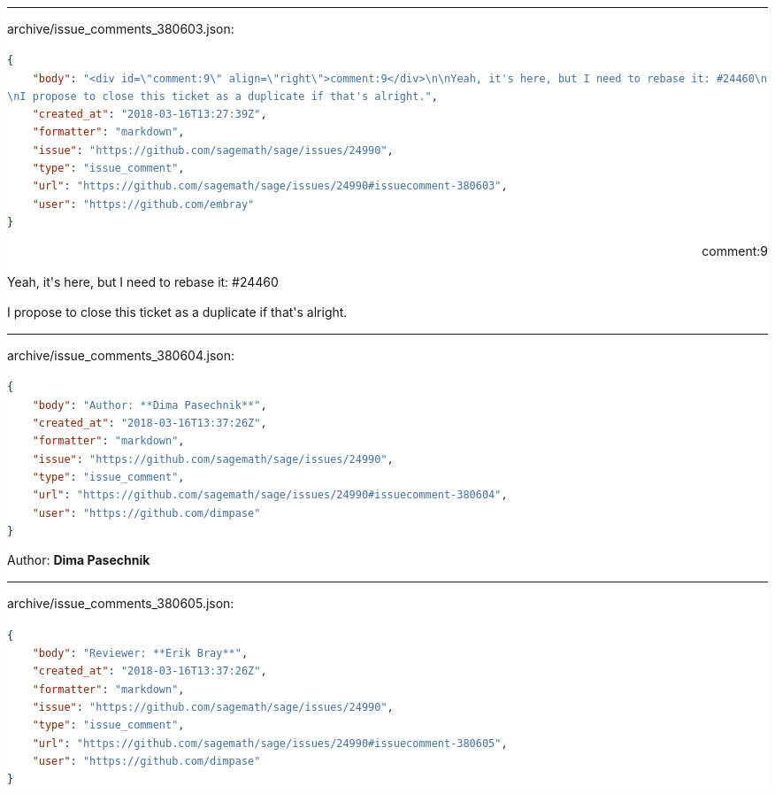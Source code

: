 

---

archive/issue_comments_380603.json:
```json
{
    "body": "<div id=\"comment:9\" align=\"right\">comment:9</div>\n\nYeah, it's here, but I need to rebase it: #24460\n\nI propose to close this ticket as a duplicate if that's alright.",
    "created_at": "2018-03-16T13:27:39Z",
    "formatter": "markdown",
    "issue": "https://github.com/sagemath/sage/issues/24990",
    "type": "issue_comment",
    "url": "https://github.com/sagemath/sage/issues/24990#issuecomment-380603",
    "user": "https://github.com/embray"
}
```

<div id="comment:9" align="right">comment:9</div>

Yeah, it's here, but I need to rebase it: #24460

I propose to close this ticket as a duplicate if that's alright.



---

archive/issue_comments_380604.json:
```json
{
    "body": "Author: **Dima Pasechnik**",
    "created_at": "2018-03-16T13:37:26Z",
    "formatter": "markdown",
    "issue": "https://github.com/sagemath/sage/issues/24990",
    "type": "issue_comment",
    "url": "https://github.com/sagemath/sage/issues/24990#issuecomment-380604",
    "user": "https://github.com/dimpase"
}
```

Author: **Dima Pasechnik**



---

archive/issue_comments_380605.json:
```json
{
    "body": "Reviewer: **Erik Bray**",
    "created_at": "2018-03-16T13:37:26Z",
    "formatter": "markdown",
    "issue": "https://github.com/sagemath/sage/issues/24990",
    "type": "issue_comment",
    "url": "https://github.com/sagemath/sage/issues/24990#issuecomment-380605",
    "user": "https://github.com/dimpase"
}
```
